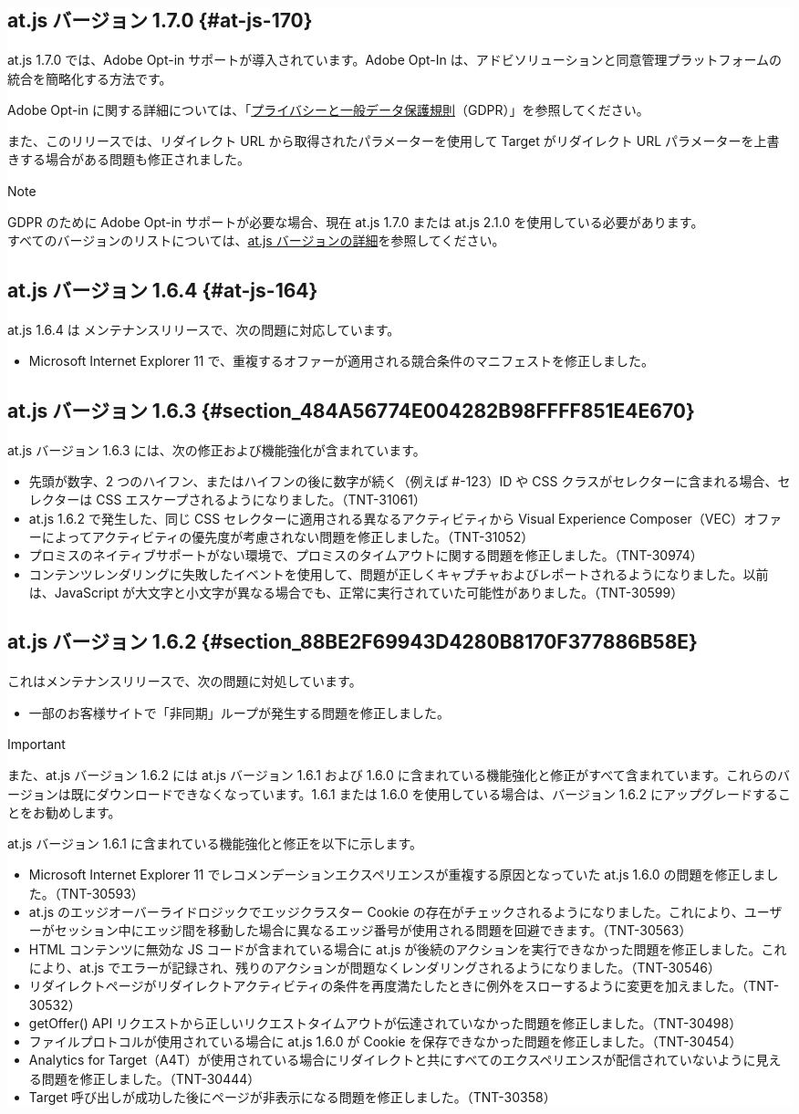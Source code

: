 ## at.js バージョン 1.7.0 {#at-js-170}

at.js 1.7.0 では、Adobe Opt-in サポートが導入されています。Adobe Opt-In は、アドビソリューションと同意管理プラットフォームの統合を簡略化する方法です。

Adobe Opt-in に関する詳細については、「[プライバシーと一般データ保護規則](/help/c-implementing-target/c-considerations-before-you-implement-target/c-privacy/cmp-privacy-and-general-data-protection-regulation.md)（GDPR）」を参照してください。

また、このリリースでは、リダイレクト URL から取得されたパラメーターを使用して Target がリダイレクト URL パラメーターを上書きする場合がある問題も修正されました。

>[!NOTE]
>
>GDPR のために Adobe Opt-in サポートが必要な場合、現在 at.js 1.7.0 または at.js 2.1.0 を使用している必要があります。<br>すべてのバージョンのリストについては、[at.js バージョンの詳細](/help/c-implementing-target/c-implementing-target-for-client-side-web/target-atjs-versions.md)を参照してください。

## at.js バージョン 1.6.4 {#at-js-164}

at.js 1.6.4 は メンテナンスリリースで、次の問題に対応しています。

* Microsoft Internet Explorer 11 で、重複するオファーが適用される競合条件のマニフェストを修正しました。

## at.js バージョン 1.6.3 {#section_484A56774E004282B98FFFF851E4E670}

at.js バージョン 1.6.3 には、次の修正および機能強化が含まれています。

* 先頭が数字、2 つのハイフン、またはハイフンの後に数字が続く（例えば #-123）ID や CSS クラスがセレクターに含まれる場合、セレクターは CSS エスケープされるようになりました。（TNT-31061）
* at.js 1.6.2 で発生した、同じ CSS セレクターに適用される異なるアクティビティから Visual Experience Composer（VEC）オファーによってアクティビティの優先度が考慮されない問題を修正しました。（TNT-31052）
* プロミスのネイティブサポートがない環境で、プロミスのタイムアウトに関する問題を修正しました。（TNT-30974）
* コンテンツレンダリングに失敗したイベントを使用して、問題が正しくキャプチャおよびレポートされるようになりました。以前は、JavaScript が大文字と小文字が異なる場合でも、正常に実行されていた可能性がありました。（TNT-30599）

## at.js バージョン 1.6.2 {#section_88BE2F69943D4280B8170F377886B58E}

これはメンテナンスリリースで、次の問題に対処しています。

* 一部のお客様サイトで「非同期」ループが発生する問題を修正しました。

>[!IMPORTANT]
>
>また、at.js バージョン 1.6.2 には at.js バージョン 1.6.1 および 1.6.0 に含まれている機能強化と修正がすべて含まれています。これらのバージョンは既にダウンロードできなくなっています。1.6.1 または 1.6.0 を使用している場合は、バージョン 1.6.2 にアップグレードすることをお勧めします。

at.js バージョン 1.6.1 に含まれている機能強化と修正を以下に示します。

* Microsoft Internet Explorer 11 でレコメンデーションエクスペリエンスが重複する原因となっていた at.js 1.6.0 の問題を修正しました。（TNT-30593）
* at.js のエッジオーバーライドロジックでエッジクラスター Cookie の存在がチェックされるようになりました。これにより、ユーザーがセッション中にエッジ間を移動した場合に異なるエッジ番号が使用される問題を回避できます。（TNT-30563）
* HTML コンテンツに無効な JS コードが含まれている場合に at.js が後続のアクションを実行できなかった問題を修正しました。これにより、at.js でエラーが記録され、残りのアクションが問題なくレンダリングされるようになりました。（TNT-30546）
* リダイレクトページがリダイレクトアクティビティの条件を再度満たしたときに例外をスローするように変更を加えました。（TNT-30532）
* getOffer() API リクエストから正しいリクエストタイムアウトが伝達されていなかった問題を修正しました。（TNT-30498）
* ファイルプロトコルが使用されている場合に at.js 1.6.0 が Cookie を保存できなかった問題を修正しました。（TNT-30454）
* Analytics for Target（A4T）が使用されている場合にリダイレクトと共にすべてのエクスペリエンスが配信されていないように見える問題を修正しました。（TNT-30444）
* Target 呼び出しが成功した後にページが非表示になる問題を修正しました。（TNT-30358）
